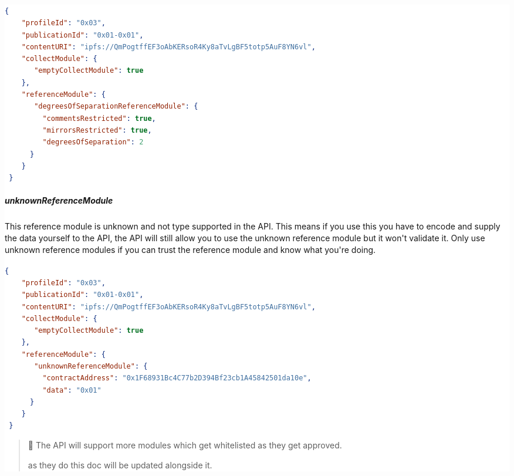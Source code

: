 ```json
{
    "profileId": "0x03",
    "publicationId": "0x01-0x01",
    "contentURI": "ipfs://QmPogtffEF3oAbKERsoR4Ky8aTvLgBF5totp5AuF8YN6vl",
    "collectModule": {
       "emptyCollectModule": true
    },
    "referenceModule": {
       "degreesOfSeparationReferenceModule": {
         "commentsRestricted": true,
         "mirrorsRestricted": true,
         "degreesOfSeparation": 2
      }
    }
 }
```

##### unknownReferenceModule

This reference module is unknown and not type supported in the API. This means if you use this you have to encode and supply the data yourself to the API, the API will still allow you to use the unknown reference module but it won't validate it. Only use unknown reference modules if you can trust the reference module and know what you're doing. 

```json
{
    "profileId": "0x03",
    "publicationId": "0x01-0x01",
    "contentURI": "ipfs://QmPogtffEF3oAbKERsoR4Ky8aTvLgBF5totp5AuF8YN6vl",
    "collectModule": {
       "emptyCollectModule": true
    },
    "referenceModule": {
       "unknownReferenceModule": {
         "contractAddress": "0x1F68931Bc4C77b2D394Bf23cb1A45842501da10e",
         "data": "0x01"
      }
    }
 }
```

> 📘 The API will support more modules which get whitelisted as they get approved.
> 
> as they do this doc will be updated alongside it.